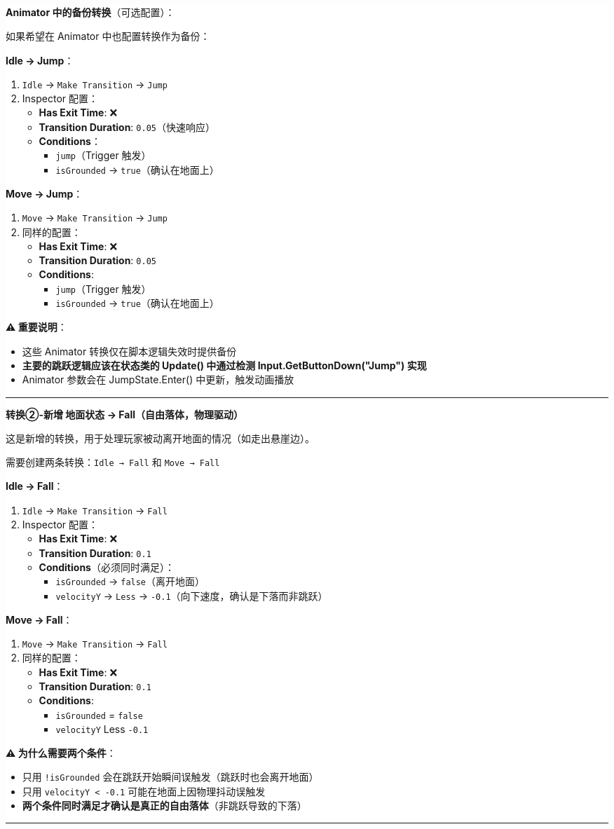 **Animator 中的备份转换**（可选配置）：

如果希望在 Animator 中也配置转换作为备份：

**Idle → Jump**：
1. `Idle` → `Make Transition` → `Jump`
2. Inspector 配置：
   - **Has Exit Time**: ❌
   - **Transition Duration**: `0.05`（快速响应）
   - **Conditions**：
     - `jump`（Trigger 触发）
     - `isGrounded` → `true`（确认在地面上）

**Move → Jump**：
1. `Move` → `Make Transition` → `Jump`
2. 同样的配置：
   - **Has Exit Time**: ❌
   - **Transition Duration**: `0.05`
   - **Conditions**:
     - `jump`（Trigger 触发）
     - `isGrounded` → `true`（确认在地面上）

**⚠️ 重要说明**：
- 这些 Animator 转换仅在脚本逻辑失效时提供备份
- **主要的跳跃逻辑应该在状态类的 Update() 中通过检测 Input.GetButtonDown("Jump") 实现**
- Animator 参数会在 JumpState.Enter() 中更新，触发动画播放

---

**转换②-新增 地面状态 → Fall（自由落体，物理驱动）**

这是新增的转换，用于处理玩家被动离开地面的情况（如走出悬崖边）。

需要创建两条转换：`Idle → Fall` 和 `Move → Fall`

**Idle → Fall**：
1. `Idle` → `Make Transition` → `Fall`
2. Inspector 配置：
   - **Has Exit Time**: ❌
   - **Transition Duration**: `0.1`
   - **Conditions**（必须同时满足）：
     - `isGrounded` → `false`（离开地面）
     - `velocityY` → `Less` → `-0.1`（向下速度，确认是下落而非跳跃）

**Move → Fall**：
1. `Move` → `Make Transition` → `Fall`
2. 同样的配置：
   - **Has Exit Time**: ❌
   - **Transition Duration**: `0.1`
   - **Conditions**:
     - `isGrounded` = `false`
     - `velocityY` Less `-0.1`

**⚠️ 为什么需要两个条件**：
- 只用 `!isGrounded` 会在跳跃开始瞬间误触发（跳跃时也会离开地面）
- 只用 `velocityY < -0.1` 可能在地面上因物理抖动误触发
- **两个条件同时满足才确认是真正的自由落体**（非跳跃导致的下落）

---